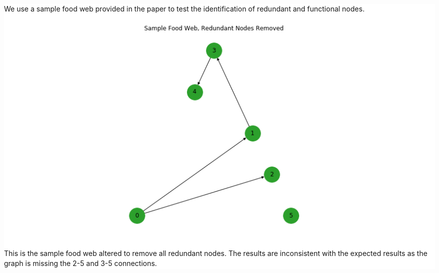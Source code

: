 We use a sample food web provided in the paper to test the identification of redundant and functional nodes.

<p align="center"><img src="Results5.png" alt="Sample Food Web with Redundant Nodes Removed" width="500"/></p>

This is the sample food web altered to remove all redundant nodes. The results are inconsistent with the expected results as the graph is missing the 2-5 and 3-5 connections. 
